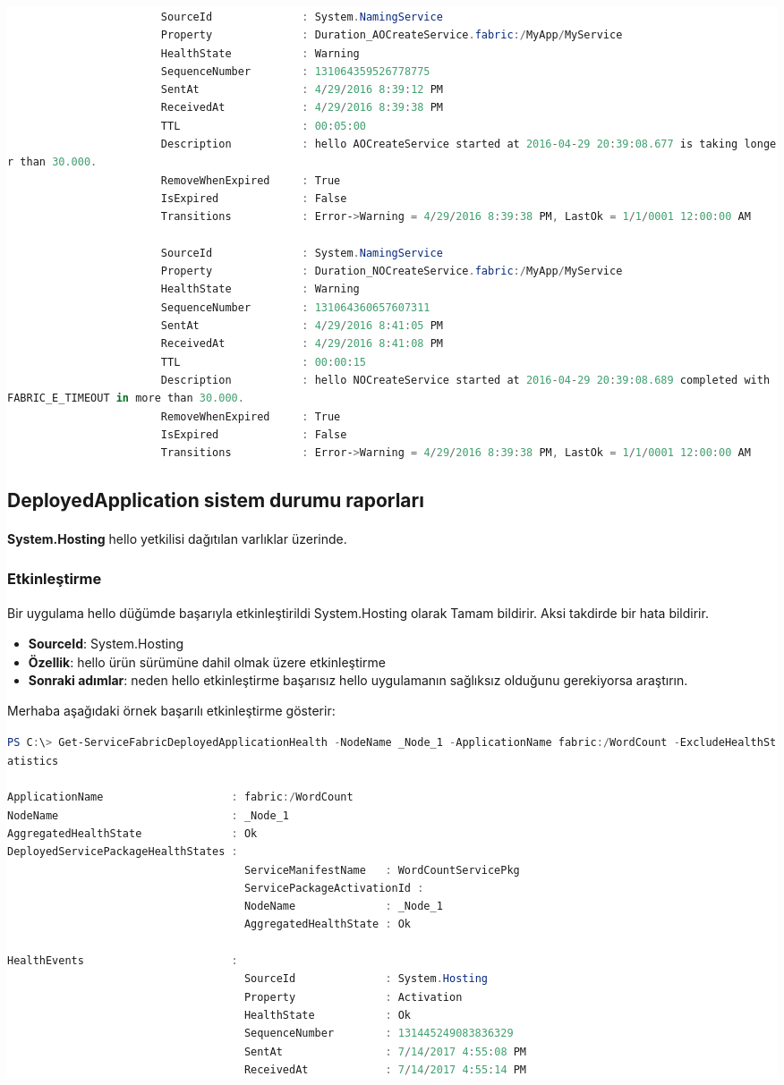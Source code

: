 ```powershell
                        SourceId              : System.NamingService
                        Property              : Duration_AOCreateService.fabric:/MyApp/MyService
                        HealthState           : Warning
                        SequenceNumber        : 131064359526778775
                        SentAt                : 4/29/2016 8:39:12 PM
                        ReceivedAt            : 4/29/2016 8:39:38 PM
                        TTL                   : 00:05:00
                        Description           : hello AOCreateService started at 2016-04-29 20:39:08.677 is taking longer than 30.000.
                        RemoveWhenExpired     : True
                        IsExpired             : False
                        Transitions           : Error->Warning = 4/29/2016 8:39:38 PM, LastOk = 1/1/0001 12:00:00 AM

                        SourceId              : System.NamingService
                        Property              : Duration_NOCreateService.fabric:/MyApp/MyService
                        HealthState           : Warning
                        SequenceNumber        : 131064360657607311
                        SentAt                : 4/29/2016 8:41:05 PM
                        ReceivedAt            : 4/29/2016 8:41:08 PM
                        TTL                   : 00:00:15
                        Description           : hello NOCreateService started at 2016-04-29 20:39:08.689 completed with FABRIC_E_TIMEOUT in more than 30.000.
                        RemoveWhenExpired     : True
                        IsExpired             : False
                        Transitions           : Error->Warning = 4/29/2016 8:39:38 PM, LastOk = 1/1/0001 12:00:00 AM
```

## <a name="deployedapplication-system-health-reports"></a>DeployedApplication sistem durumu raporları
**System.Hosting** hello yetkilisi dağıtılan varlıklar üzerinde.

### <a name="activation"></a>Etkinleştirme
Bir uygulama hello düğümde başarıyla etkinleştirildi System.Hosting olarak Tamam bildirir. Aksi takdirde bir hata bildirir.

* **SourceId**: System.Hosting
* **Özellik**: hello ürün sürümüne dahil olmak üzere etkinleştirme
* **Sonraki adımlar**: neden hello etkinleştirme başarısız hello uygulamanın sağlıksız olduğunu gerekiyorsa araştırın.

Merhaba aşağıdaki örnek başarılı etkinleştirme gösterir:

```powershell
PS C:\> Get-ServiceFabricDeployedApplicationHealth -NodeName _Node_1 -ApplicationName fabric:/WordCount -ExcludeHealthStatistics

ApplicationName                    : fabric:/WordCount
NodeName                           : _Node_1
AggregatedHealthState              : Ok
DeployedServicePackageHealthStates : 
                                     ServiceManifestName   : WordCountServicePkg
                                     ServicePackageActivationId : 
                                     NodeName              : _Node_1
                                     AggregatedHealthState : Ok
                                     
HealthEvents                       : 
                                     SourceId              : System.Hosting
                                     Property              : Activation
                                     HealthState           : Ok
                                     SequenceNumber        : 131445249083836329
                                     SentAt                : 7/14/2017 4:55:08 PM
                                     ReceivedAt            : 7/14/2017 4:55:14 PM
```